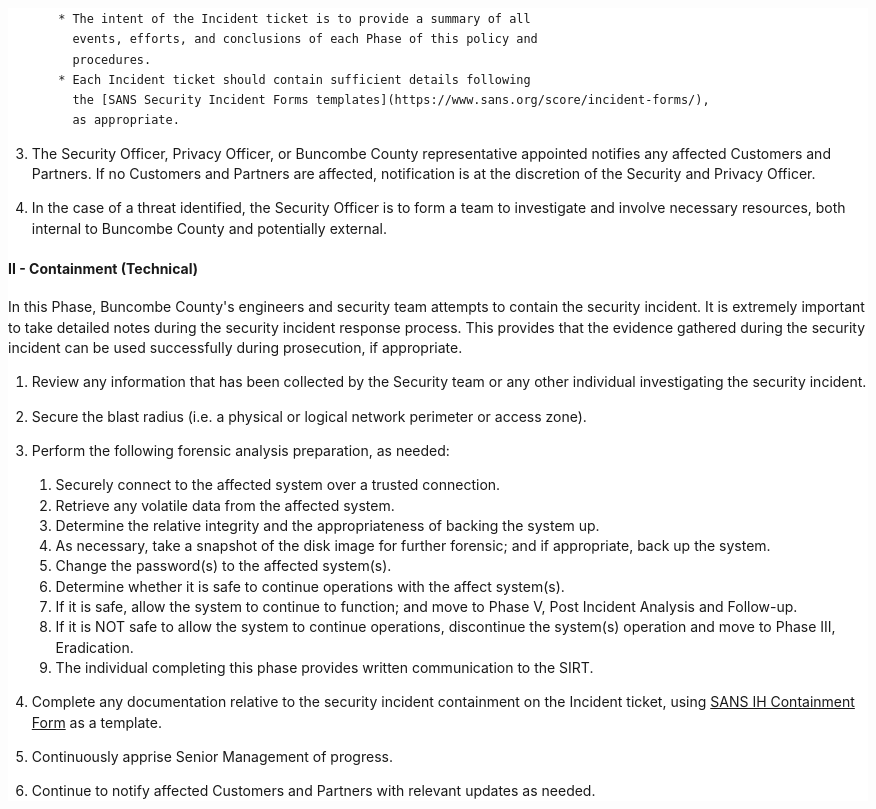 
           * The intent of the Incident ticket is to provide a summary of all
             events, efforts, and conclusions of each Phase of this policy and
             procedures.
           * Each Incident ticket should contain sufficient details following
             the [SANS Security Incident Forms templates](https://www.sans.org/score/incident-forms/),
             as appropriate.

3. The Security Officer, Privacy Officer, or Buncombe County representative appointed
   notifies any affected Customers and Partners. If no Customers and Partners
   are affected, notification is at the discretion of the Security and Privacy
   Officer.

4. In the case of a threat identified, the Security Officer is to form a team to
   investigate and involve necessary resources, both internal to Buncombe County and
   potentially external.

#### II - Containment (Technical)

In this Phase, Buncombe County's engineers and security team attempts to contain the
security incident. It is extremely important to take detailed notes during the
security incident response process. This provides that the evidence gathered
during the security incident can be used successfully during prosecution, if
appropriate.

1. Review any information that has been collected by the Security team or any
   other individual investigating the security incident.
2. Secure the blast radius (i.e. a physical or logical network perimeter or
   access zone).
3. Perform the following forensic analysis preparation, as needed:

    1. Securely connect to the affected system over a trusted connection.
    2. Retrieve any volatile data from the affected system.
    3. Determine the relative integrity and the appropriateness of backing the
       system up.
    4. As necessary, take a snapshot of the disk image for further forensic;
       and if appropriate, back up the system.
    5. Change the password(s) to the affected system(s).
    6. Determine whether it is safe to continue operations with the affect
       system(s).
    7. If it is safe, allow the system to continue to function; and move to
       Phase V, Post Incident Analysis and Follow-up.
    8. If it is NOT safe to allow the system to continue operations, discontinue
       the system(s) operation and move to Phase III, Eradication.
    9. The individual completing this phase provides written communication to
       the SIRT.

4. Complete any documentation relative to the security incident containment on the
   Incident ticket, using
   [SANS IH Containment Form](https://www.sans.org/media/score/incident-forms/IH-Containment.pdf)
   as a template.
5. Continuously apprise Senior Management of progress.
6. Continue to notify affected Customers and Partners with relevant updates as
   needed.
